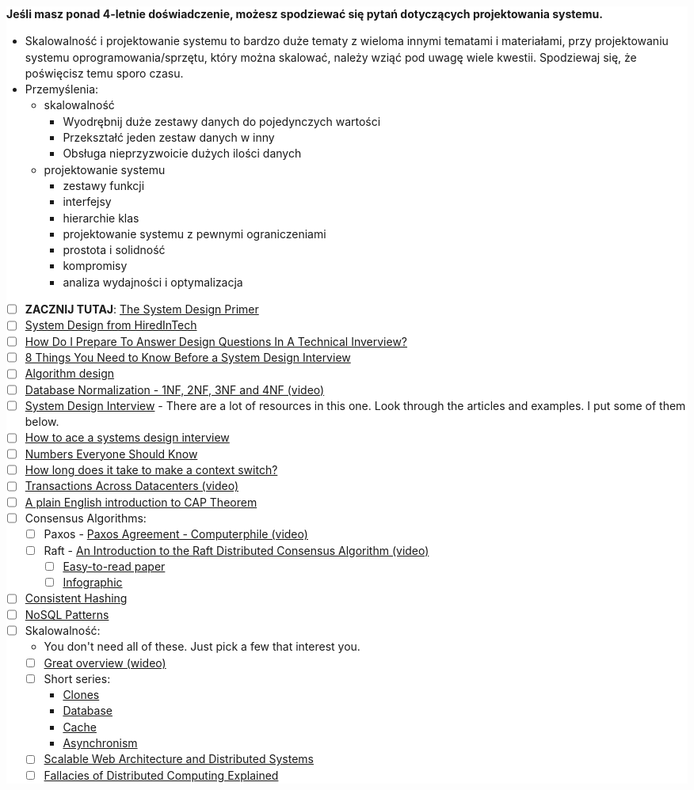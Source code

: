 **Jeśli masz ponad 4-letnie doświadczenie, możesz spodziewać się pytań dotyczących projektowania systemu.**

- Skalowalność i projektowanie systemu to bardzo duże tematy z wieloma innymi tematami i materiałami, 
      przy projektowaniu systemu oprogramowania/sprzętu, który można skalować, należy wziąć pod uwagę wiele kwestii.
      Spodziewaj się, że poświęcisz temu sporo czasu.
- Przemyślenia:
    - skalowalność
        - Wyodrębnij duże zestawy danych do pojedynczych wartości
        - Przekształć jeden zestaw danych w inny
        - Obsługa nieprzyzwoicie dużych ilości danych
    - projektowanie systemu
        - zestawy funkcji
        - interfejsy
        - hierarchie klas
        - projektowanie systemu z pewnymi ograniczeniami
        - prostota i solidność
        - kompromisy
        - analiza wydajności i optymalizacja
- [ ] **ZACZNIJ TUTAJ**: [The System Design Primer](https://github.com/donnemartin/system-design-primer)
- [ ] [System Design from HiredInTech](http://www.hiredintech.com/system-design/)
- [ ] [How Do I Prepare To Answer Design Questions In A Technical Inverview?](https://www.quora.com/How-do-I-prepare-to-answer-design-questions-in-a-technical-interview?redirected_qid=1500023)
- [ ] [8 Things You Need to Know Before a System Design Interview](http://blog.gainlo.co/index.php/2015/10/22/8-things-you-need-to-know-before-system-design-interviews/)
- [ ] [Algorithm design](http://www.hiredintech.com/algorithm-design/)
- [ ] [Database Normalization - 1NF, 2NF, 3NF and 4NF (video)](https://www.youtube.com/watch?v=UrYLYV7WSHM)
- [ ] [System Design Interview](https://github.com/checkcheckzz/system-design-interview) - There are a lot of resources in this one. Look through the articles and examples. I put some of them below.
- [ ] [How to ace a systems design interview](http://www.palantir.com/2011/10/how-to-rock-a-systems-design-interview/)
- [ ] [Numbers Everyone Should Know](http://everythingisdata.wordpress.com/2009/10/17/numbers-everyone-should-know/)
- [ ] [How long does it take to make a context switch?](http://blog.tsunanet.net/2010/11/how-long-does-it-take-to-make-context.html)
- [ ] [Transactions Across Datacenters (video)](https://www.youtube.com/watch?v=srOgpXECblk)
- [ ] [A plain English introduction to CAP Theorem](http://ksat.me/a-plain-english-introduction-to-cap-theorem/)
- [ ] Consensus Algorithms:
    - [ ] Paxos - [Paxos Agreement - Computerphile (video)](https://www.youtube.com/watch?v=s8JqcZtvnsM)
    - [ ] Raft - [An Introduction to the Raft Distributed Consensus Algorithm (video)](https://www.youtube.com/watch?v=P9Ydif5_qvE)
        - [ ] [Easy-to-read paper](https://raft.github.io/)
        - [ ] [Infographic](http://thesecretlivesofdata.com/raft/)
- [ ] [Consistent Hashing](http://www.tom-e-white.com/2007/11/consistent-hashing.html)
- [ ] [NoSQL Patterns](http://horicky.blogspot.com/2009/11/nosql-patterns.html)
- [ ] Skalowalność:
    - You don't need all of these. Just pick a few that interest you.
    - [ ] [Great overview (wideo)](https://www.youtube.com/watch?v=-W9F__D3oY4)
    - [ ] Short series:
        - [Clones](http://www.lecloud.net/post/7295452622/scalability-for-dummies-part-1-clones)
        - [Database](http://www.lecloud.net/post/7994751381/scalability-for-dummies-part-2-database)
        - [Cache](http://www.lecloud.net/post/9246290032/scalability-for-dummies-part-3-cache)
        - [Asynchronism](http://www.lecloud.net/post/9699762917/scalability-for-dummies-part-4-asynchronism)
    - [ ] [Scalable Web Architecture and Distributed Systems](http://www.aosabook.org/en/distsys.html)
    - [ ] [Fallacies of Distributed Computing Explained](https://pages.cs.wisc.edu/~zuyu/files/fallacies.pdf)